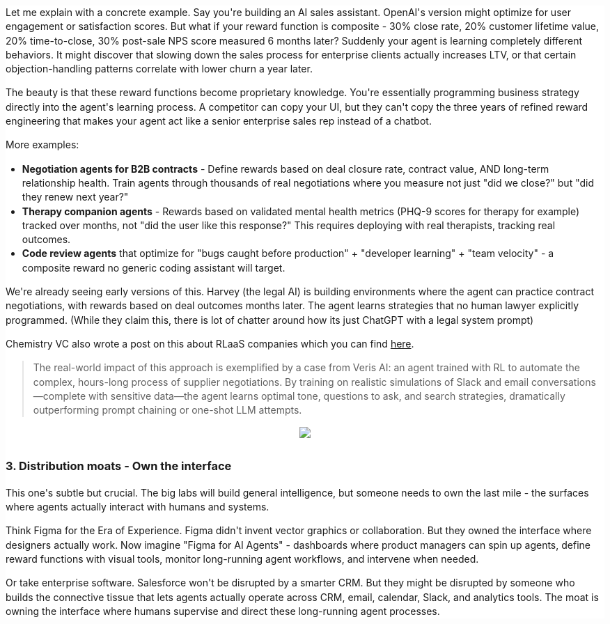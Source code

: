 Let me explain with a concrete example. Say you're building an AI sales assistant. OpenAI's version might optimize for user engagement or satisfaction scores. But what if your reward function is composite - 30% close rate, 20% customer lifetime value, 20% time-to-close, 30% post-sale NPS score measured 6 months later? Suddenly your agent is learning completely different behaviors. It might discover that slowing down the sales process for enterprise clients actually increases LTV, or that certain objection-handling patterns correlate with lower churn a year later.

The beauty is that these reward functions become proprietary knowledge. You're essentially programming business strategy directly into the agent's learning process. A competitor can copy your UI, but they can't copy the three years of refined reward engineering that makes your agent act like a senior enterprise sales rep instead of a chatbot.

More examples:
- **Negotiation agents for B2B contracts** - Define rewards based on deal closure rate, contract value, AND long-term relationship health. Train agents through thousands of real negotiations where you measure not just "did we close?" but "did they renew next year?"
- **Therapy companion agents** - Rewards based on validated mental health metrics (PHQ-9 scores for therapy for example) tracked over months, not "did the user like this response?" This requires deploying with real therapists, tracking real outcomes.
- **Code review agents** that optimize for "bugs caught before production" + "developer learning" + "team velocity" - a composite reward no generic coding assistant will target.

We're already seeing early versions of this. Harvey (the legal AI) is  building environments where the agent can practice contract negotiations, with rewards based on deal outcomes months later. The agent learns strategies that no human lawyer explicitly programmed. (While they claim this, there is lot of chatter around how its just ChatGPT with a legal system prompt)

Chemistry VC also wrote a post on this about RLaaS companies which you can find [here](https://www.chemistry.vc/post/rl-reigns-supreme). 


> The real-world impact of this approach is exemplified by a case from Veris AI: an agent trained with RL to automate the complex, hours-long process of supplier negotiations. By training on realistic simulations of Slack and email conversations—complete with sensitive data—the agent learns optimal tone, questions to ask, and search strategies, dramatically outperforming prompt chaining or one-shot LLM attempts.

<div align = "center">
<img  src="/assets/files/rlphoto2.png">
</div>


### 3. Distribution moats - Own the interface

This one's subtle but crucial. The big labs will build general intelligence, but someone needs to own the last mile - the surfaces where agents actually interact with humans and systems.

Think Figma for the Era of Experience. Figma didn't invent vector graphics or collaboration. But they owned the interface where designers actually work. Now imagine "Figma for AI Agents" - dashboards where product managers can spin up agents, define reward functions with visual tools, monitor long-running agent workflows, and intervene when needed.

Or take enterprise software. Salesforce won't be disrupted by a smarter CRM. But they might be disrupted by someone who builds the connective tissue that lets agents actually operate across CRM, email, calendar, Slack, and analytics tools. The moat is owning the interface where humans supervise and direct these long-running agent processes.
